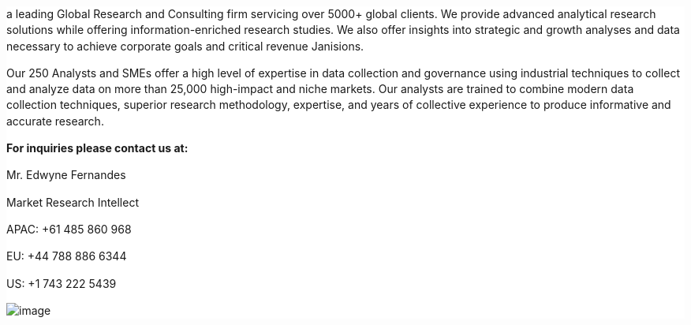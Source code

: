 a leading Global Research and Consulting firm servicing over 5000+ global clients. We provide advanced analytical research solutions while offering information-enriched research studies.&nbsp;</span>We also offer insights into strategic and growth analyses and data necessary to achieve corporate goals and critical revenue Janisions.</p><p><span class="">Our 250 Analysts and SMEs offer a high level of expertise in data collection and governance using industrial techniques to collect and analyze data on more than 25,000 high-impact and niche markets. Our analysts are trained to combine modern data collection techniques, superior research methodology, expertise, and years of collective experience to produce informative and accurate research.</span></p><p><strong>For inquiries please contact us at:</strong></p><p>Mr. Edwyne Fernandes</p><p>Market Research Intellect</p><p>APAC: +61 485 860 968</p><p>EU: +44 788 886 6344</p><p>US: +1 743 222 5439</p>
![image](https://github.com/user-attachments/assets/1c343a50-601e-4ea5-b8d9-e8ad62507fcf)
